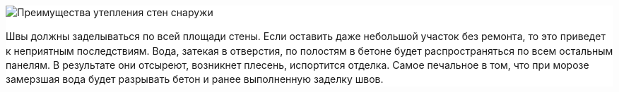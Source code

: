 ![Преимущества утепления стен снаружи](/images/teplyj-shov.webp)

Швы должны заделываться по всей площади стены. Если оставить даже небольшой участок без ремонта, то это приведет к неприятным последствиям. Вода, затекая в отверстия, по полостям в бетоне будет распространяться по всем остальным панелям. В результате они отсыреют, возникнет плесень, испортится отделка. Самое печальное в том, что при морозе замерзшая вода будет разрывать бетон и ранее выполненную заделку швов.
